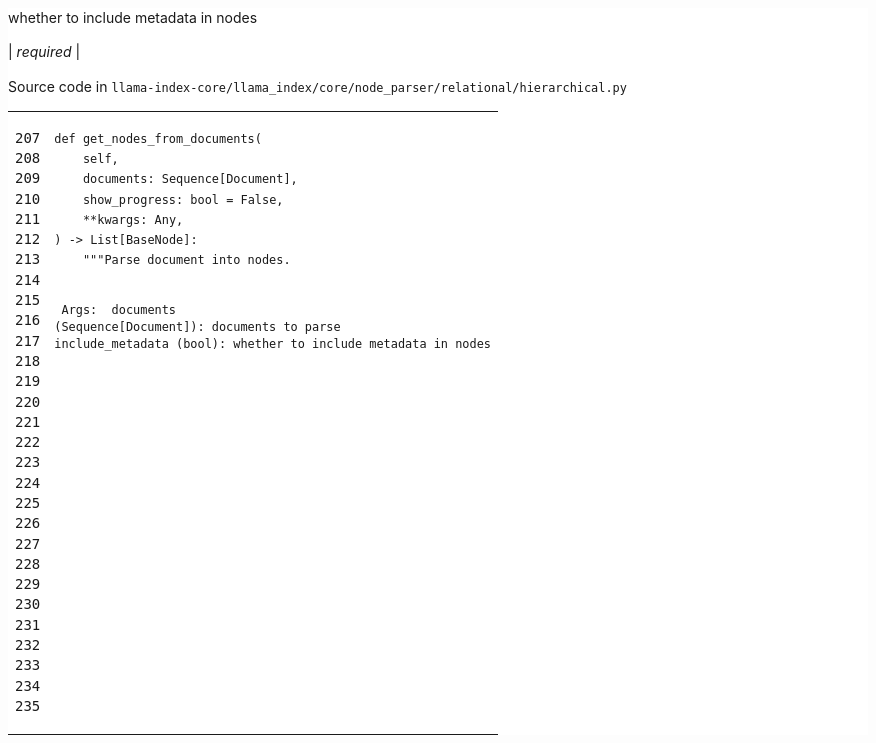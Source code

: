 whether to include metadata in nodes



 | _required_ |

Source code in `llama-index-core/llama_index/core/node_parser/relational/hierarchical.py`

<table class="highlighttable"><tbody><tr><td class="linenos"><div class="linenodiv"><pre><span></span><span class="normal">207</span>
<span class="normal">208</span>
<span class="normal">209</span>
<span class="normal">210</span>
<span class="normal">211</span>
<span class="normal">212</span>
<span class="normal">213</span>
<span class="normal">214</span>
<span class="normal">215</span>
<span class="normal">216</span>
<span class="normal">217</span>
<span class="normal">218</span>
<span class="normal">219</span>
<span class="normal">220</span>
<span class="normal">221</span>
<span class="normal">222</span>
<span class="normal">223</span>
<span class="normal">224</span>
<span class="normal">225</span>
<span class="normal">226</span>
<span class="normal">227</span>
<span class="normal">228</span>
<span class="normal">229</span>
<span class="normal">230</span>
<span class="normal">231</span>
<span class="normal">232</span>
<span class="normal">233</span>
<span class="normal">234</span>
<span class="normal">235</span></pre></div></td><td class="code"><div><pre><span></span><code><span class="k">def</span> <span class="nf">get_nodes_from_documents</span><span class="p">(</span>
    <span class="bp">self</span><span class="p">,</span>
    <span class="n">documents</span><span class="p">:</span> <span class="n">Sequence</span><span class="p">[</span><span class="n">Document</span><span class="p">],</span>
    <span class="n">show_progress</span><span class="p">:</span> <span class="nb">bool</span> <span class="o">=</span> <span class="kc">False</span><span class="p">,</span>
    <span class="o">**</span><span class="n">kwargs</span><span class="p">:</span> <span class="n">Any</span><span class="p">,</span>
<span class="p">)</span> <span class="o">-&gt;</span> <span class="n">List</span><span class="p">[</span><span class="n">BaseNode</span><span class="p">]:</span>
<span class="w">    </span><span class="sd">"""Parse document into nodes.</span>

<span class="sd">    Args:</span>
<span class="sd">        documents (Sequence[Document]): documents to parse</span>
<span class="sd">        include_metadata (bool): whether to include metadata in nodes</span>
